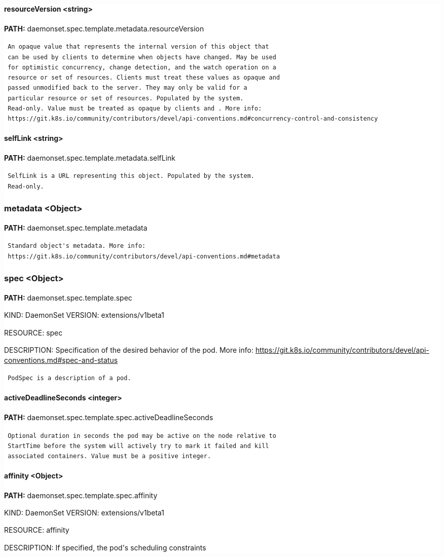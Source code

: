 #### resourceVersion	\<string\>
**PATH:**  daemonset.spec.template.metadata.resourceVersion

     An opaque value that represents the internal version of this object that
     can be used by clients to determine when objects have changed. May be used
     for optimistic concurrency, change detection, and the watch operation on a
     resource or set of resources. Clients must treat these values as opaque and
     passed unmodified back to the server. They may only be valid for a
     particular resource or set of resources. Populated by the system.
     Read-only. Value must be treated as opaque by clients and . More info:
     https://git.k8s.io/community/contributors/devel/api-conventions.md#concurrency-control-and-consistency

#### selfLink	\<string\>
**PATH:**  daemonset.spec.template.metadata.selfLink

     SelfLink is a URL representing this object. Populated by the system.
     Read-only.

### metadata	\<Object\>
**PATH:**  daemonset.spec.template.metadata

     Standard object's metadata. More info:
     https://git.k8s.io/community/contributors/devel/api-conventions.md#metadata

### spec \<Object\>
**PATH:**  daemonset.spec.template.spec

KIND:     DaemonSet
VERSION:  extensions/v1beta1

RESOURCE: spec <Object>

DESCRIPTION:
     Specification of the desired behavior of the pod. More info:
     https://git.k8s.io/community/contributors/devel/api-conventions.md#spec-and-status

     PodSpec is a description of a pod.

#### activeDeadlineSeconds	\<integer\>
**PATH:**  daemonset.spec.template.spec.activeDeadlineSeconds

     Optional duration in seconds the pod may be active on the node relative to
     StartTime before the system will actively try to mark it failed and kill
     associated containers. Value must be a positive integer.

#### affinity \<Object\>
**PATH:**  daemonset.spec.template.spec.affinity

KIND:     DaemonSet
VERSION:  extensions/v1beta1

RESOURCE: affinity <Object>

DESCRIPTION:
     If specified, the pod's scheduling constraints
